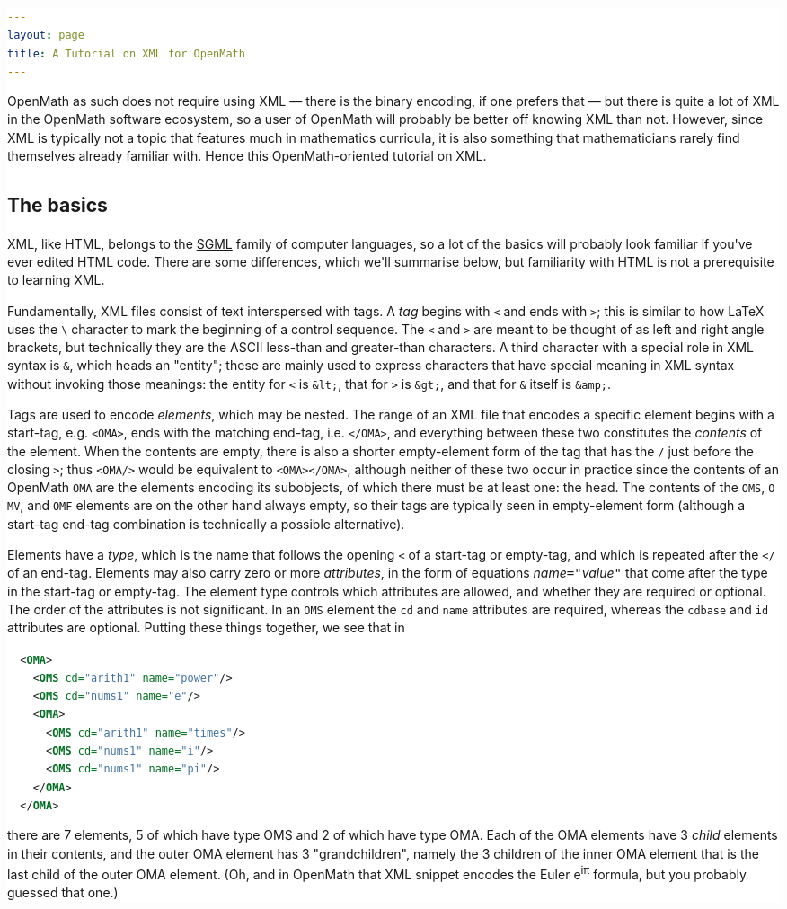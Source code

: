 ```yaml
---
layout: page 
title: A Tutorial on XML for OpenMath
---
```


OpenMath as such does not require using XML — there is the binary encoding, if one prefers that — but there is quite a lot of XML in the OpenMath software ecosystem, so a user of OpenMath will probably be better off knowing XML than not. However, since XML is typically not a topic that features much in mathematics curricula, it is also something that mathematicians rarely find themselves already familiar with. Hence this OpenMath-oriented tutorial on XML.

## The basics

XML, like HTML, belongs to the [SGML](https://en.wikipedia.org/wiki/Standard_Generalized_Markup_Language) family of computer languages, so a lot of the basics will probably look familiar if you've ever edited HTML code. There are some differences, which we'll summarise below, but familiarity with HTML is not a prerequisite to learning XML.

Fundamentally, XML files consist of text interspersed with tags. A _tag_ begins with `<` and ends with `>`; this is similar to how LaTeX uses the `\` character to mark the beginning of a control sequence. The `<` and `>` are meant to be thought of as left and right angle brackets, but technically they are the ASCII less-than and greater-than characters. A third character with a special role in XML syntax is `&`, which heads an "entity"; these are mainly used to express characters that have special meaning in XML syntax without invoking those meanings: the entity for `<` is `&lt;`, that for `>` is `&gt;`, and that for `&` itself is `&amp;`.

Tags are used to encode _elements_, which may be nested. The range of an XML file that encodes a specific element begins with a start-tag, e.g. `<OMA>`, ends with the matching end-tag, i.e. `</OMA>`, and everything between these two constitutes the _contents_ of the element. When the contents are empty, there is also a shorter empty-element form of the tag that has the `/` just before the closing `>`; thus `<OMA/>` would be equivalent to `<OMA></OMA>`, although neither of these two occur in practice since the contents of an OpenMath `OMA` are the elements encoding its subobjects, of which there must be at least one: the head. The contents of the `OMS`, `OMV`, and `OMF` elements are on the other hand always empty, so their tags are typically seen in empty-element form (although a start-tag end-tag combination is technically a possible alternative).

Elements have a _type_, which is the name that follows the opening `<` of a start-tag or empty-tag, and which is repeated after the `</` of an end-tag. Elements may also carry zero or more _attributes_, in the form of equations <i>name</i><tt>="</tt><i>value</i><tt>"</tt> that come after the type in the start-tag or empty-tag. The element type controls which attributes are allowed, and whether they are required or optional. The order of the attributes is not significant. In an `OMS` element the `cd` and `name` attributes are required, whereas the `cdbase` and `id` attributes are optional. Putting these things together, we see that in
```XML
  <OMA>
    <OMS cd="arith1" name="power"/>
    <OMS cd="nums1" name="e"/>
    <OMA>
      <OMS cd="arith1" name="times"/>
      <OMS cd="nums1" name="i"/>
      <OMS cd="nums1" name="pi"/>
    </OMA>
  </OMA>
```
there are 7 elements, 5 of which have type OMS and 2 of which have type OMA. Each of the OMA elements have 3 _child_ elements in their contents, and the outer OMA element has 3 "grandchildren", namely the 3 children of the inner OMA element that is the last child of the outer OMA element. (Oh, and in OpenMath that XML snippet encodes the Euler e<sup>iπ</sup> formula, but you probably guessed that one.)

